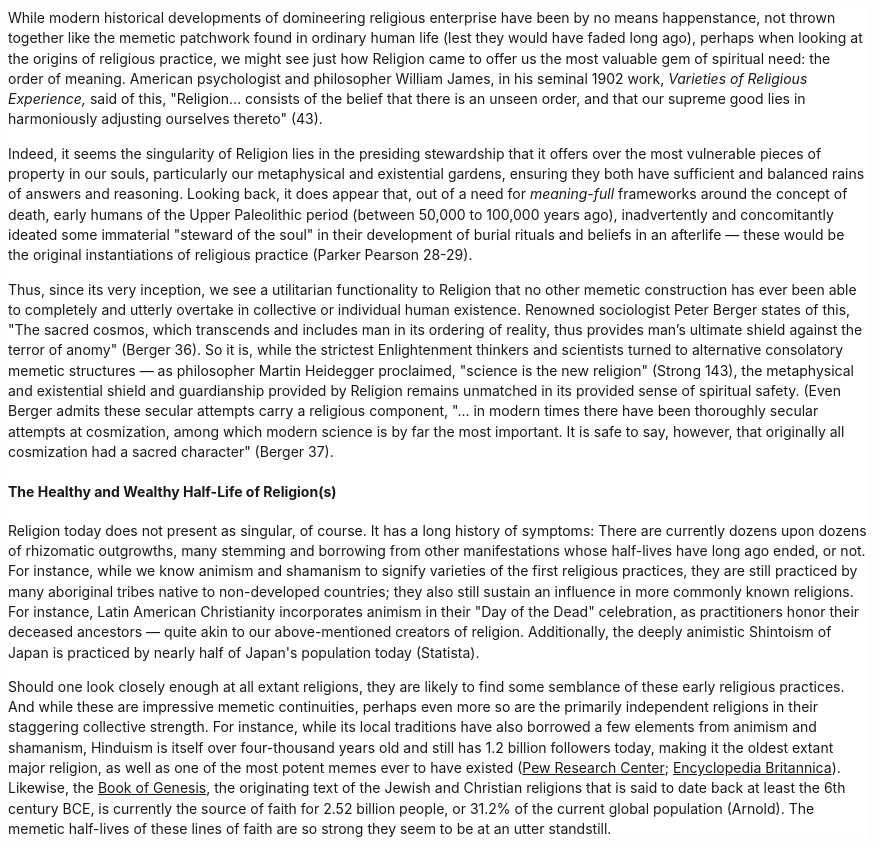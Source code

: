 While modern historical developments of domineering religious enterprise have been by no means happenstance, not thrown together like the memetic patchwork found in ordinary human life (lest they would have faded long ago), perhaps when looking at the origins of religious practice, we might see just how Religion came to offer us the most valuable gem of spiritual need: the order of meaning. American psychologist and philosopher William James, in his seminal 1902 work, _Varieties of Religious Experience,_ said of this, "Religion... consists of the belief that there is an unseen order, and that our supreme good lies in harmoniously adjusting ourselves thereto" (43).&#x20;

Indeed, it seems the singularity of Religion lies in the presiding stewardship that it offers over the most vulnerable pieces of property in our souls, particularly our metaphysical and existential gardens, ensuring they both have sufficient and balanced rains of answers and reasoning. Looking back, it does appear that, out of a need for _meaning-full_ frameworks around the concept of death, early humans of the Upper Paleolithic period (between 50,000 to 100,000 years ago), inadvertently and concomitantly ideated some immaterial "steward of the soul" in their development of burial rituals and beliefs in an afterlife — these would be the original instantiations of religious practice (Parker Pearson 28-29).&#x20;

Thus, since its very inception, we see a utilitarian functionality to Religion that no other memetic construction has ever been able to completely and utterly overtake in collective or individual human existence. Renowned sociologist Peter Berger states of this, "The sacred cosmos, which transcends and includes man in its ordering of reality, thus provides man’s ultimate shield against the terror of anomy" (Berger 36). So it is, while the strictest Enlightenment thinkers and scientists turned to alternative consolatory memetic structures — as philosopher Martin Heidegger proclaimed, "science is the new religion" (Strong 143), the metaphysical and existential shield and guardianship provided by Religion remains unmatched in its provided sense of spiritual safety. (Even Berger admits these secular attempts carry a religious component, "... in modern times there have been thoroughly secular attempts at cosmization, among which modern science is by far the most important. It is safe to say, however, that originally all cosmization had a sacred character" (Berger 37). &#x20;

#### The Healthy and Wealthy Half-Life of Religion(s)

Religion today does not present as singular, of course. It has a long history of symptoms: There are currently dozens upon dozens of rhizomatic outgrowths, many stemming and borrowing from other manifestations whose half-lives have long ago ended, or not. For instance, while we know animism and shamanism to signify varieties of the first religious practices, they are still practiced by many aboriginal tribes native to non-developed countries; they also still sustain an influence in more commonly known religions. For instance, Latin American Christianity incorporates animism in their "Day of the Dead" celebration, as practitioners honor their deceased ancestors — quite akin to our above-mentioned creators of religion. Additionally, the deeply animistic Shintoism of Japan is practiced by nearly half of Japan's population today (Statista).&#x20;

Should one look closely enough at all extant religions, they are likely to find some semblance of these early religious practices. And while these are impressive memetic continuities, perhaps even more so are the primarily independent religions in their staggering collective strength. For instance, while its local traditions have also borrowed a few elements from animism and shamanism, Hinduism is itself over four-thousand years old and still has 1.2 billion followers today, making it the oldest extant major religion, as well as one of the most potent memes ever to have existed ([Pew Research Center](https://www.pewresearch.org/religion/2015/04/02/hindus/); [Encyclopedia Britannica](https://www.britannica.com/topic/Hinduism)). Likewise, the [Book of Genesis](https://www.vatican.va/archive/bible/genesis/documents/bible\_genesis\_en.html), the originating text of the Jewish and Christian religions that is said to date back at least the 6th century BCE, is currently the source of faith for 2.52 billion people, or 31.2% of the current global population (Arnold). The memetic half-lives of these lines of faith are so strong they seem to be at an utter standstill.&#x20;
